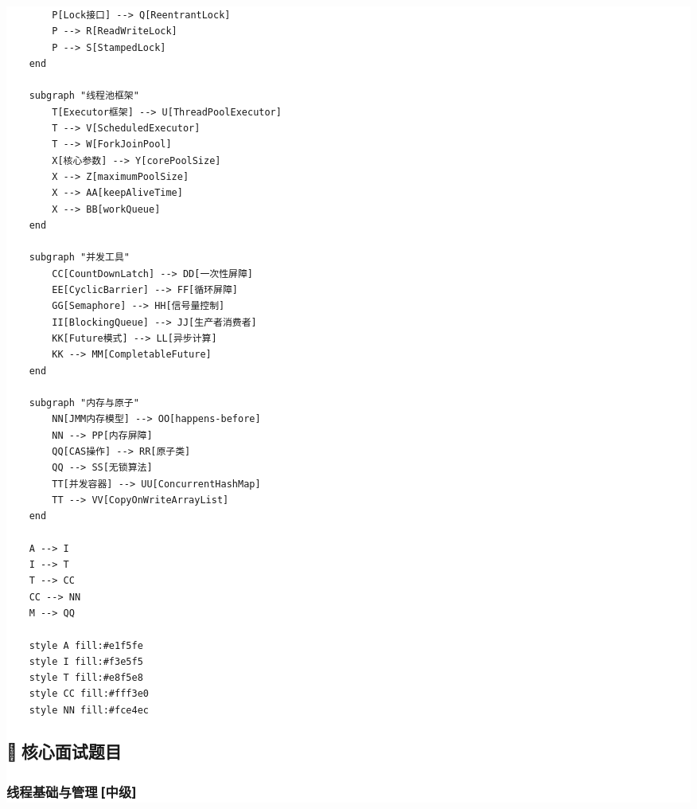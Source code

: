 ```mermaid
        P[Lock接口] --> Q[ReentrantLock]
        P --> R[ReadWriteLock]
        P --> S[StampedLock]
    end
    
    subgraph "线程池框架"
        T[Executor框架] --> U[ThreadPoolExecutor]
        T --> V[ScheduledExecutor]
        T --> W[ForkJoinPool]
        X[核心参数] --> Y[corePoolSize]
        X --> Z[maximumPoolSize]
        X --> AA[keepAliveTime]
        X --> BB[workQueue]
    end
    
    subgraph "并发工具"
        CC[CountDownLatch] --> DD[一次性屏障]
        EE[CyclicBarrier] --> FF[循环屏障]
        GG[Semaphore] --> HH[信号量控制]
        II[BlockingQueue] --> JJ[生产者消费者]
        KK[Future模式] --> LL[异步计算]
        KK --> MM[CompletableFuture]
    end
    
    subgraph "内存与原子"
        NN[JMM内存模型] --> OO[happens-before]
        NN --> PP[内存屏障]
        QQ[CAS操作] --> RR[原子类]
        QQ --> SS[无锁算法]
        TT[并发容器] --> UU[ConcurrentHashMap]
        TT --> VV[CopyOnWriteArrayList]
    end
    
    A --> I
    I --> T
    T --> CC
    CC --> NN
    M --> QQ
    
    style A fill:#e1f5fe
    style I fill:#f3e5f5
    style T fill:#e8f5e8
    style CC fill:#fff3e0
    style NN fill:#fce4ec
```

## 📝 核心面试题目

### 线程基础与管理 [中级]
